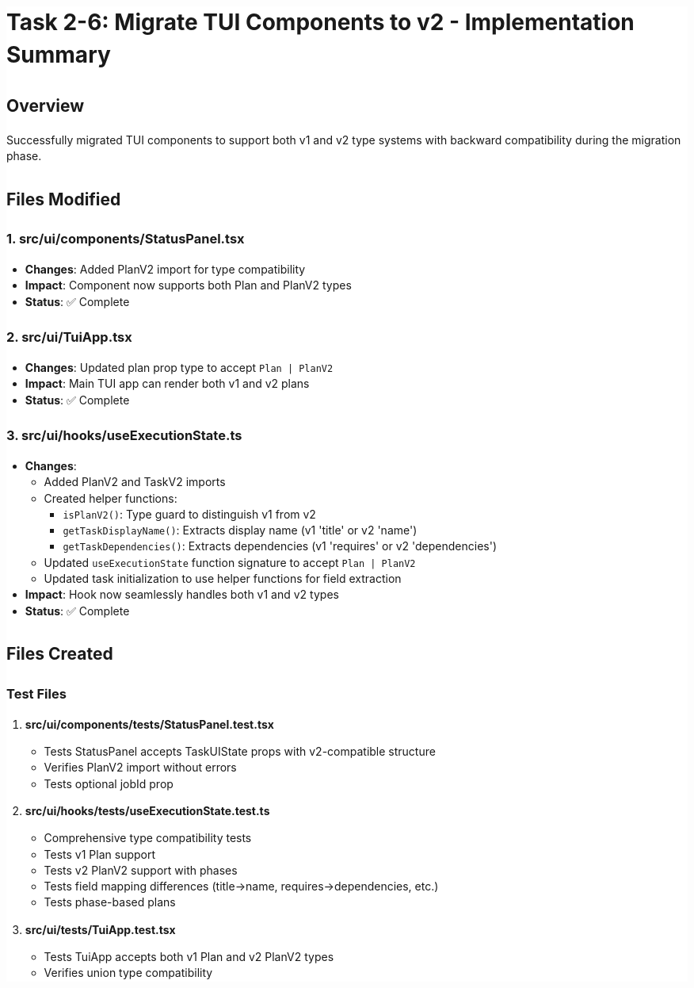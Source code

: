# Task 2-6: Migrate TUI Components to v2 - Implementation Summary

## Overview
Successfully migrated TUI components to support both v1 and v2 type systems with backward compatibility during the migration phase.

## Files Modified

### 1. src/ui/components/StatusPanel.tsx
- **Changes**: Added PlanV2 import for type compatibility
- **Impact**: Component now supports both Plan and PlanV2 types
- **Status**: ✅ Complete

### 2. src/ui/TuiApp.tsx
- **Changes**: Updated plan prop type to accept `Plan | PlanV2`
- **Impact**: Main TUI app can render both v1 and v2 plans
- **Status**: ✅ Complete

### 3. src/ui/hooks/useExecutionState.ts
- **Changes**:
  - Added PlanV2 and TaskV2 imports
  - Created helper functions:
    - `isPlanV2()`: Type guard to distinguish v1 from v2
    - `getTaskDisplayName()`: Extracts display name (v1 'title' or v2 'name')
    - `getTaskDependencies()`: Extracts dependencies (v1 'requires' or v2 'dependencies')
  - Updated `useExecutionState` function signature to accept `Plan | PlanV2`
  - Updated task initialization to use helper functions for field extraction
- **Impact**: Hook now seamlessly handles both v1 and v2 types
- **Status**: ✅ Complete

## Files Created

### Test Files
1. **src/ui/components/__tests__/StatusPanel.test.tsx**
   - Tests StatusPanel accepts TaskUIState props with v2-compatible structure
   - Verifies PlanV2 import without errors
   - Tests optional jobId prop

2. **src/ui/hooks/__tests__/useExecutionState.test.ts**
   - Comprehensive type compatibility tests
   - Tests v1 Plan support
   - Tests v2 PlanV2 support with phases
   - Tests field mapping differences (title→name, requires→dependencies, etc.)
   - Tests phase-based plans

3. **src/ui/__tests__/TuiApp.test.tsx**
   - Tests TuiApp accepts both v1 Plan and v2 PlanV2 types
   - Verifies union type compatibility
